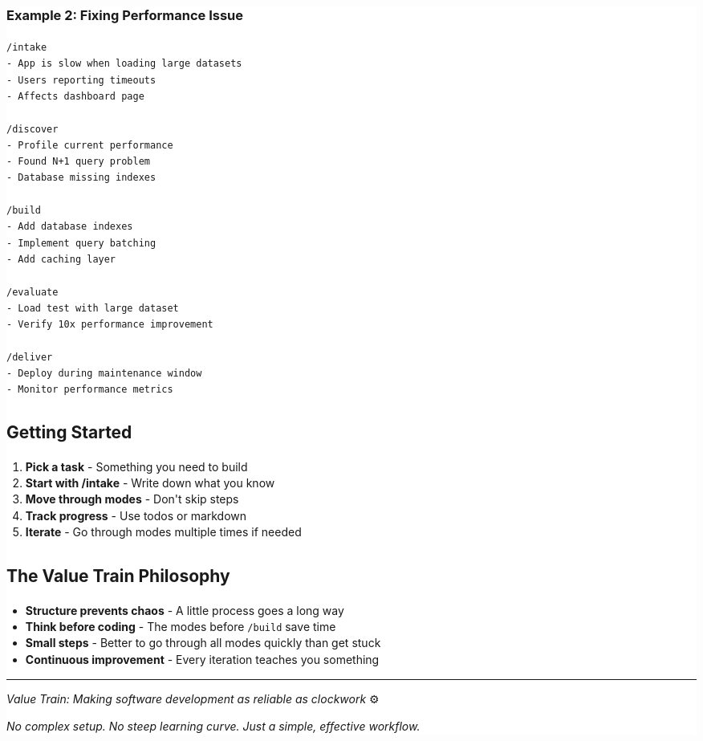 ```
```

### Example 2: Fixing Performance Issue

```
/intake
- App is slow when loading large datasets
- Users reporting timeouts
- Affects dashboard page

/discover
- Profile current performance
- Found N+1 query problem
- Database missing indexes

/build
- Add database indexes
- Implement query batching
- Add caching layer

/evaluate
- Load test with large dataset
- Verify 10x performance improvement

/deliver
- Deploy during maintenance window
- Monitor performance metrics
```

## Getting Started

1. **Pick a task** - Something you need to build
2. **Start with /intake** - Write down what you know
3. **Move through modes** - Don't skip steps
4. **Track progress** - Use todos or markdown
5. **Iterate** - Go through modes multiple times if needed

## The Value Train Philosophy

- **Structure prevents chaos** - A little process goes a long way
- **Think before coding** - The modes before `/build` save time
- **Small steps** - Better to go through all modes quickly than get stuck
- **Continuous improvement** - Every iteration teaches you something

---

*Value Train: Making software development as reliable as clockwork* ⚙️

*No complex setup. No steep learning curve. Just a simple, effective workflow.*